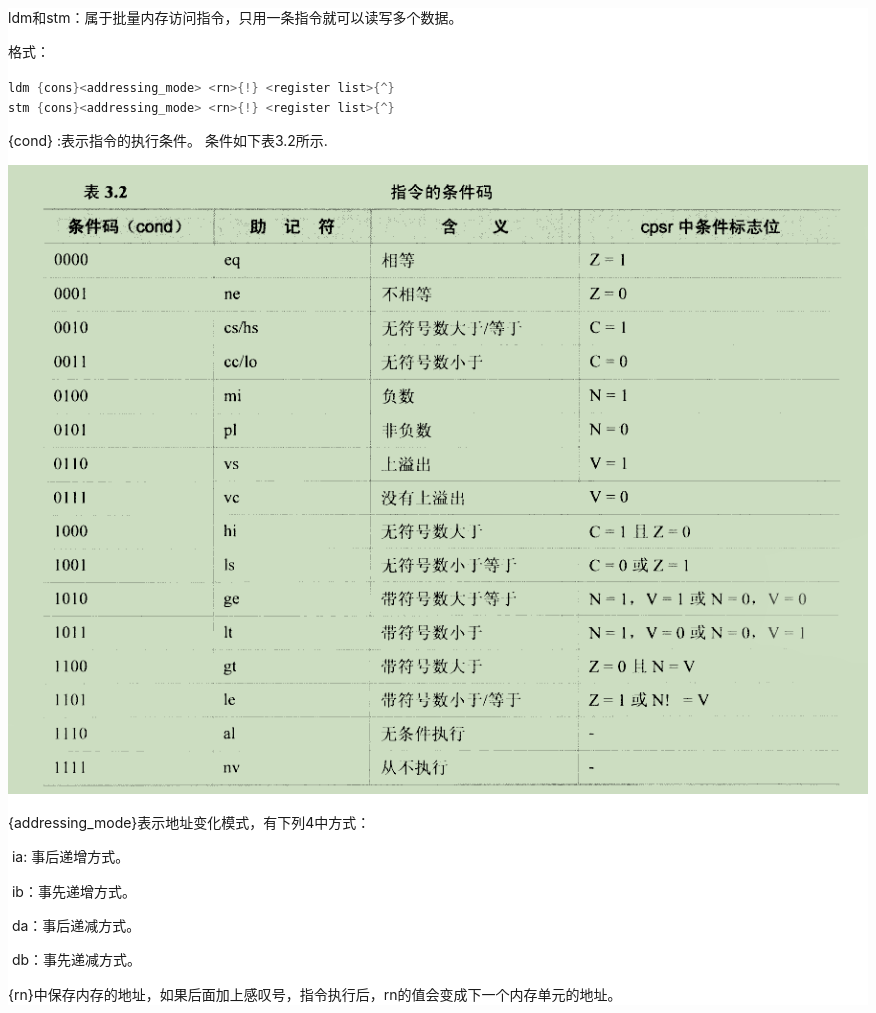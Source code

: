ldm和stm：属于批量内存访问指令，只用一条指令就可以读写多个数据。

格式：

```nasm
ldm {cons}<addressing_mode> <rn>{!} <register list>{^}
stm {cons}<addressing_mode> <rn>{!} <register list>{^}
```

{cond} :表示指令的执行条件。  条件如下表3.2所示.

![](./pic/23.jpg)

{addressing_mode}表示地址变化模式，有下列4中方式：

​    ia: 事后递增方式。

​    ib：事先递增方式。

​    da：事后递减方式。

​    db：事先递减方式。

{rn}中保存内存的地址，如果后面加上感叹号，指令执行后，rn的值会变成下一个内存单元的地址。
